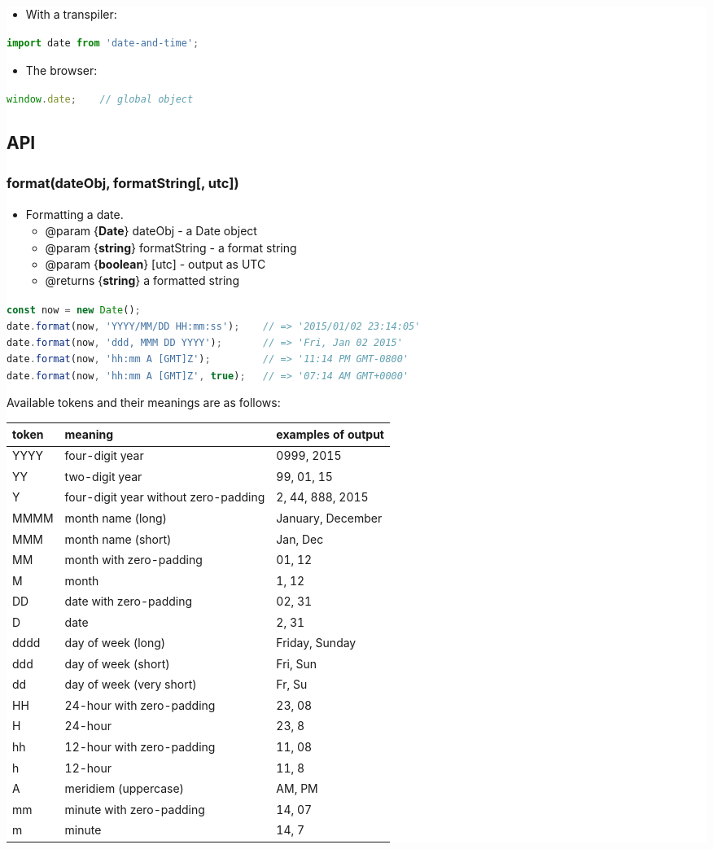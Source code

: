 - With a transpiler:

```javascript
import date from 'date-and-time';
```

- The browser:

```javascript
window.date;    // global object
```

## API

### format(dateObj, formatString[, utc])

- Formatting a date.
  - @param {**Date**} dateObj - a Date object
  - @param {**string**} formatString - a format string
  - @param {**boolean**} [utc] - output as UTC
  - @returns {**string**} a formatted string

```javascript
const now = new Date();
date.format(now, 'YYYY/MM/DD HH:mm:ss');    // => '2015/01/02 23:14:05'
date.format(now, 'ddd, MMM DD YYYY');       // => 'Fri, Jan 02 2015'
date.format(now, 'hh:mm A [GMT]Z');         // => '11:14 PM GMT-0800'
date.format(now, 'hh:mm A [GMT]Z', true);   // => '07:14 AM GMT+0000'
```

Available tokens and their meanings are as follows:

| token | meaning                              | examples of output |
|:------|:-------------------------------------|:-------------------|
| YYYY  | four-digit year                      | 0999, 2015         |
| YY    | two-digit year                       | 99, 01, 15         |
| Y     | four-digit year without zero-padding | 2, 44, 888, 2015   |
| MMMM  | month name (long)                    | January, December  |
| MMM   | month name (short)                   | Jan, Dec           |
| MM    | month with zero-padding              | 01, 12             |
| M     | month                                | 1, 12              |
| DD    | date with zero-padding               | 02, 31             |
| D     | date                                 | 2, 31              |
| dddd  | day of week (long)                   | Friday, Sunday     |
| ddd   | day of week (short)                  | Fri, Sun           |
| dd    | day of week (very short)             | Fr, Su             |
| HH    | 24-hour with zero-padding            | 23, 08             |
| H     | 24-hour                              | 23, 8              |
| hh    | 12-hour with zero-padding            | 11, 08             |
| h     | 12-hour                              | 11, 8              |
| A     | meridiem (uppercase)                 | AM, PM             |
| mm    | minute with zero-padding             | 14, 07             |
| m     | minute                               | 14, 7              |